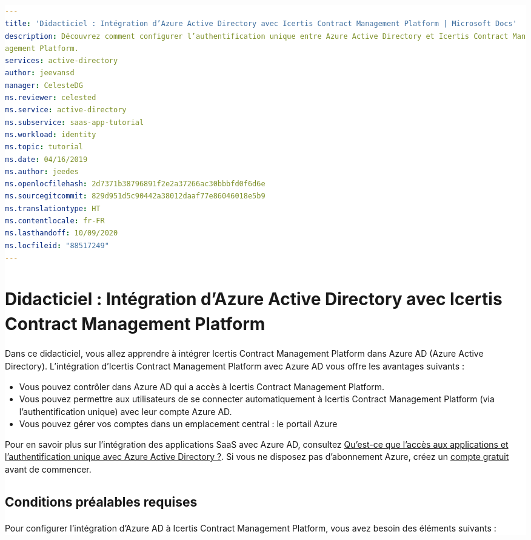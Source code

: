 ```yaml
---
title: 'Didacticiel : Intégration d’Azure Active Directory avec Icertis Contract Management Platform | Microsoft Docs'
description: Découvrez comment configurer l’authentification unique entre Azure Active Directory et Icertis Contract Management Platform.
services: active-directory
author: jeevansd
manager: CelesteDG
ms.reviewer: celested
ms.service: active-directory
ms.subservice: saas-app-tutorial
ms.workload: identity
ms.topic: tutorial
ms.date: 04/16/2019
ms.author: jeedes
ms.openlocfilehash: 2d7371b38796891f2e2a37266ac30bbbfd0f6d6e
ms.sourcegitcommit: 829d951d5c90442a38012daaf77e86046018e5b9
ms.translationtype: HT
ms.contentlocale: fr-FR
ms.lasthandoff: 10/09/2020
ms.locfileid: "88517249"
---
```

# <a name="tutorial-azure-active-directory-integration-with-icertis-contract-management-platform"></a>Didacticiel : Intégration d’Azure Active Directory avec Icertis Contract Management Platform

Dans ce didacticiel, vous allez apprendre à intégrer Icertis Contract Management Platform dans Azure AD (Azure Active Directory).
L’intégration d’Icertis Contract Management Platform avec Azure AD vous offre les avantages suivants :

* Vous pouvez contrôler dans Azure AD qui a accès à Icertis Contract Management Platform.
* Vous pouvez permettre aux utilisateurs de se connecter automatiquement à Icertis Contract Management Platform (via l’authentification unique) avec leur compte Azure AD.
* Vous pouvez gérer vos comptes dans un emplacement central : le portail Azure

Pour en savoir plus sur l’intégration des applications SaaS avec Azure AD, consultez [Qu’est-ce que l’accès aux applications et l’authentification unique avec Azure Active Directory ?](https://docs.microsoft.com/azure/active-directory/active-directory-appssoaccess-whatis).
Si vous ne disposez pas d’abonnement Azure, créez un [compte gratuit](https://azure.microsoft.com/free/) avant de commencer.

## <a name="prerequisites"></a>Conditions préalables requises

Pour configurer l’intégration d’Azure AD à Icertis Contract Management Platform, vous avez besoin des éléments suivants :
